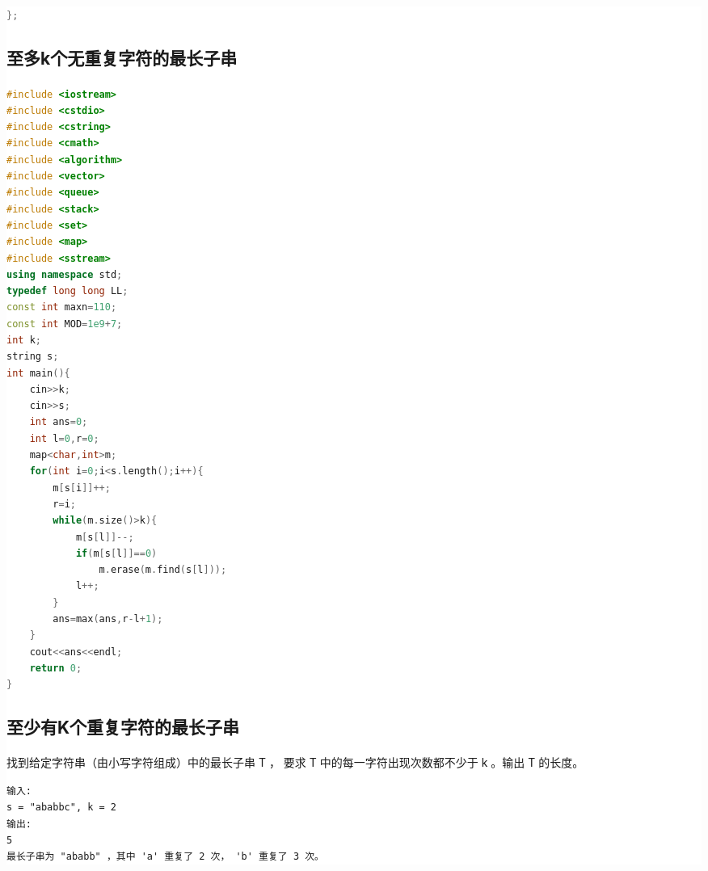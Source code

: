```c++
};
```

## 至多k个无重复字符的最长子串

```c++
#include <iostream>
#include <cstdio>
#include <cstring>
#include <cmath>
#include <algorithm>
#include <vector>
#include <queue>
#include <stack>
#include <set>
#include <map>
#include <sstream>
using namespace std;
typedef long long LL;
const int maxn=110;
const int MOD=1e9+7;
int k;
string s;
int main(){
    cin>>k;
    cin>>s;
    int ans=0;
    int l=0,r=0;
    map<char,int>m;
    for(int i=0;i<s.length();i++){
        m[s[i]]++;
        r=i;
        while(m.size()>k){
            m[s[l]]--;
            if(m[s[l]]==0)
                m.erase(m.find(s[l]));
            l++;
        }
        ans=max(ans,r-l+1);
    }
    cout<<ans<<endl;
    return 0;
}
```

## 至少有K个重复字符的最长子串

找到给定字符串（由小写字符组成）中的最长子串 T ， 要求 T 中的每一字符出现次数都不少于 k 。输出 T 的长度。

```
输入:
s = "ababbc", k = 2
输出:
5
最长子串为 "ababb" ，其中 'a' 重复了 2 次， 'b' 重复了 3 次。
```
